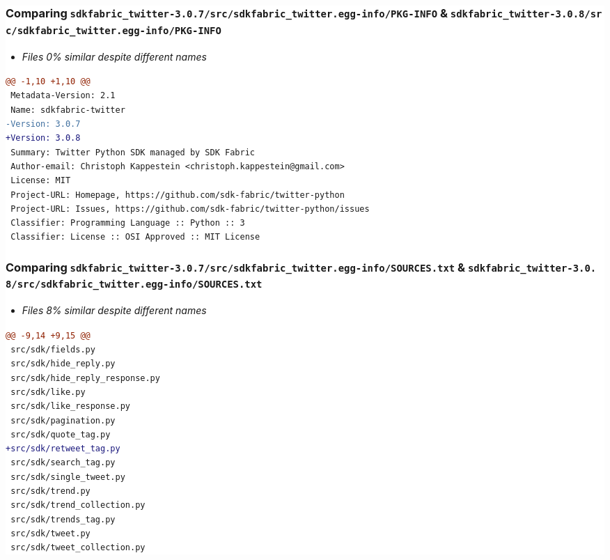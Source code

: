 ### Comparing `sdkfabric_twitter-3.0.7/src/sdkfabric_twitter.egg-info/PKG-INFO` & `sdkfabric_twitter-3.0.8/src/sdkfabric_twitter.egg-info/PKG-INFO`

 * *Files 0% similar despite different names*

```diff
@@ -1,10 +1,10 @@
 Metadata-Version: 2.1
 Name: sdkfabric-twitter
-Version: 3.0.7
+Version: 3.0.8
 Summary: Twitter Python SDK managed by SDK Fabric
 Author-email: Christoph Kappestein <christoph.kappestein@gmail.com>
 License: MIT
 Project-URL: Homepage, https://github.com/sdk-fabric/twitter-python
 Project-URL: Issues, https://github.com/sdk-fabric/twitter-python/issues
 Classifier: Programming Language :: Python :: 3
 Classifier: License :: OSI Approved :: MIT License
```

### Comparing `sdkfabric_twitter-3.0.7/src/sdkfabric_twitter.egg-info/SOURCES.txt` & `sdkfabric_twitter-3.0.8/src/sdkfabric_twitter.egg-info/SOURCES.txt`

 * *Files 8% similar despite different names*

```diff
@@ -9,14 +9,15 @@
 src/sdk/fields.py
 src/sdk/hide_reply.py
 src/sdk/hide_reply_response.py
 src/sdk/like.py
 src/sdk/like_response.py
 src/sdk/pagination.py
 src/sdk/quote_tag.py
+src/sdk/retweet_tag.py
 src/sdk/search_tag.py
 src/sdk/single_tweet.py
 src/sdk/trend.py
 src/sdk/trend_collection.py
 src/sdk/trends_tag.py
 src/sdk/tweet.py
 src/sdk/tweet_collection.py
```

